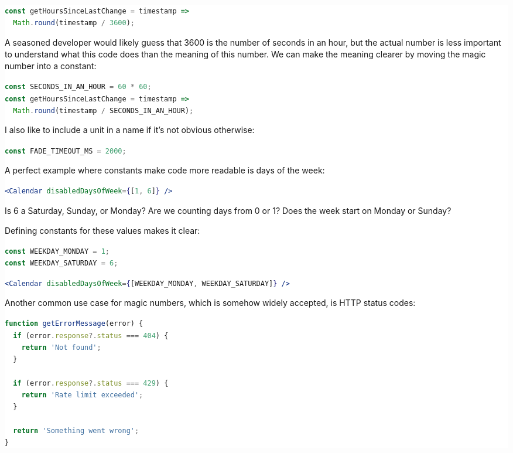 ```js
const getHoursSinceLastChange = timestamp =>
  Math.round(timestamp / 3600);
```



A seasoned developer would likely guess that 3600 is the number of seconds in an hour, but the actual number is less important to understand what this code does than the meaning of this number. We can make the meaning clearer by moving the magic number into a constant:

```js
const SECONDS_IN_AN_HOUR = 60 * 60;
const getHoursSinceLastChange = timestamp =>
  Math.round(timestamp / SECONDS_IN_AN_HOUR);
```



I also like to include a unit in a name if it’s not obvious otherwise:

```js
const FADE_TIMEOUT_MS = 2000;
```



A perfect example where constants make code more readable is days of the week:



```jsx
<Calendar disabledDaysOfWeek={[1, 6]} />
```



Is 6 a Saturday, Sunday, or Monday? Are we counting days from 0 or 1? Does the week start on Monday or Sunday?

Defining constants for these values makes it clear:

```js
const WEEKDAY_MONDAY = 1;
const WEEKDAY_SATURDAY = 6;
```





```jsx
<Calendar disabledDaysOfWeek={[WEEKDAY_MONDAY, WEEKDAY_SATURDAY]} />
```



Another common use case for magic numbers, which is somehow widely accepted, is HTTP status codes:

```js
function getErrorMessage(error) {
  if (error.response?.status === 404) {
    return 'Not found';
  }

  if (error.response?.status === 429) {
    return 'Rate limit exceeded';
  }

  return 'Something went wrong';
}
```
